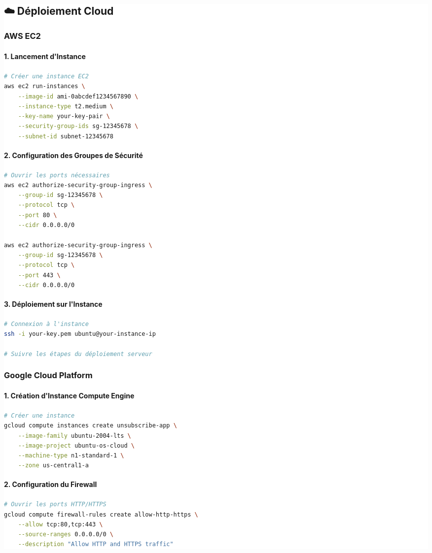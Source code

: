 ## ☁️ Déploiement Cloud

### AWS EC2

#### 1. Lancement d'Instance
```bash
# Créer une instance EC2
aws ec2 run-instances \
    --image-id ami-0abcdef1234567890 \
    --instance-type t2.medium \
    --key-name your-key-pair \
    --security-group-ids sg-12345678 \
    --subnet-id subnet-12345678
```

#### 2. Configuration des Groupes de Sécurité
```bash
# Ouvrir les ports nécessaires
aws ec2 authorize-security-group-ingress \
    --group-id sg-12345678 \
    --protocol tcp \
    --port 80 \
    --cidr 0.0.0.0/0

aws ec2 authorize-security-group-ingress \
    --group-id sg-12345678 \
    --protocol tcp \
    --port 443 \
    --cidr 0.0.0.0/0
```

#### 3. Déploiement sur l'Instance
```bash
# Connexion à l'instance
ssh -i your-key.pem ubuntu@your-instance-ip

# Suivre les étapes du déploiement serveur
```

### Google Cloud Platform

#### 1. Création d'Instance Compute Engine
```bash
# Créer une instance
gcloud compute instances create unsubscribe-app \
    --image-family ubuntu-2004-lts \
    --image-project ubuntu-os-cloud \
    --machine-type n1-standard-1 \
    --zone us-central1-a
```

#### 2. Configuration du Firewall
```bash
# Ouvrir les ports HTTP/HTTPS
gcloud compute firewall-rules create allow-http-https \
    --allow tcp:80,tcp:443 \
    --source-ranges 0.0.0.0/0 \
    --description "Allow HTTP and HTTPS traffic"
```
